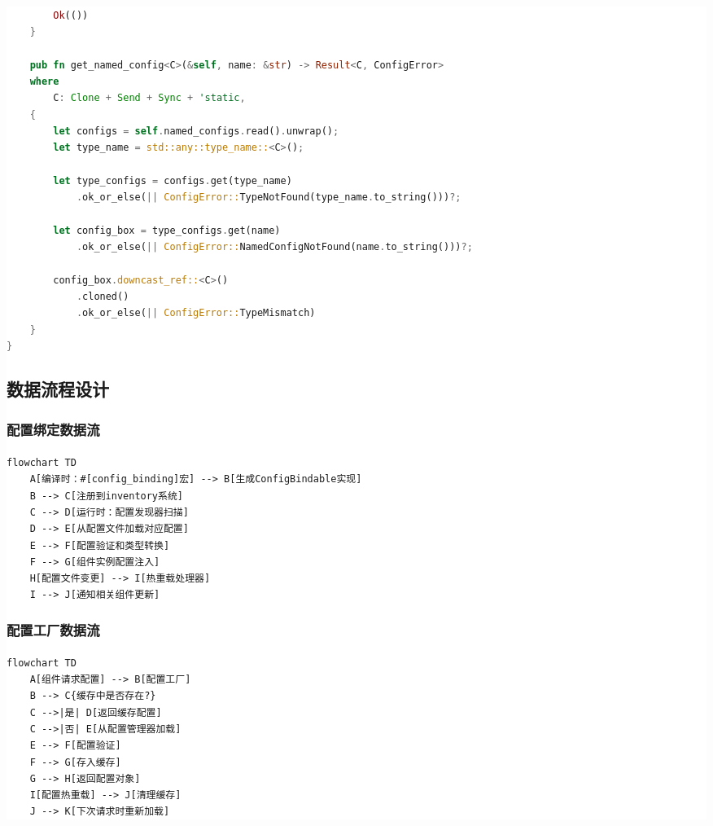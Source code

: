 ```rust
        Ok(())
    }
    
    pub fn get_named_config<C>(&self, name: &str) -> Result<C, ConfigError>
    where
        C: Clone + Send + Sync + 'static,
    {
        let configs = self.named_configs.read().unwrap();
        let type_name = std::any::type_name::<C>();
        
        let type_configs = configs.get(type_name)
            .ok_or_else(|| ConfigError::TypeNotFound(type_name.to_string()))?;
        
        let config_box = type_configs.get(name)
            .ok_or_else(|| ConfigError::NamedConfigNotFound(name.to_string()))?;
        
        config_box.downcast_ref::<C>()
            .cloned()
            .ok_or_else(|| ConfigError::TypeMismatch)
    }
}
```

## 数据流程设计

### 配置绑定数据流

```mermaid
flowchart TD
    A[编译时：#[config_binding]宏] --> B[生成ConfigBindable实现]
    B --> C[注册到inventory系统]
    C --> D[运行时：配置发现器扫描]
    D --> E[从配置文件加载对应配置]
    E --> F[配置验证和类型转换]
    F --> G[组件实例配置注入]
    H[配置文件变更] --> I[热重载处理器]
    I --> J[通知相关组件更新]
```

### 配置工厂数据流

```mermaid
flowchart TD
    A[组件请求配置] --> B[配置工厂]
    B --> C{缓存中是否存在?}
    C -->|是| D[返回缓存配置]
    C -->|否| E[从配置管理器加载]
    E --> F[配置验证]
    F --> G[存入缓存]
    G --> H[返回配置对象]
    I[配置热重载] --> J[清理缓存]
    J --> K[下次请求时重新加载]
```
